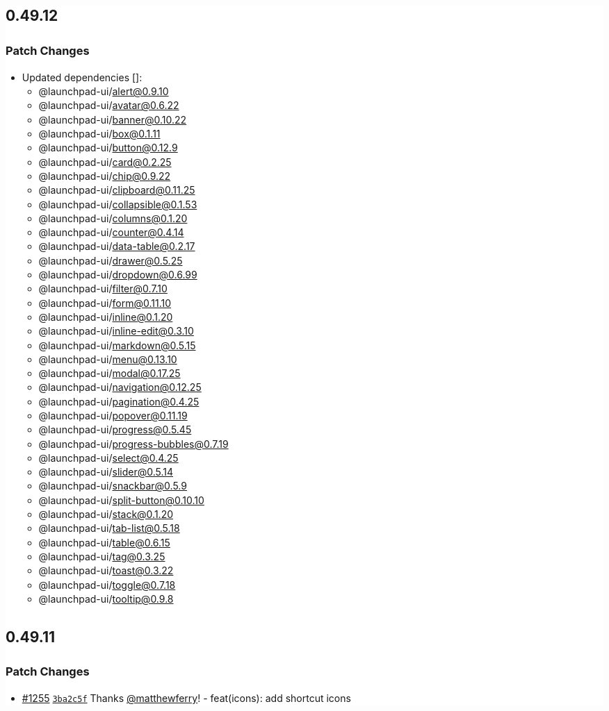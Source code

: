 ## 0.49.12

### Patch Changes

- Updated dependencies []:
  - @launchpad-ui/alert@0.9.10
  - @launchpad-ui/avatar@0.6.22
  - @launchpad-ui/banner@0.10.22
  - @launchpad-ui/box@0.1.11
  - @launchpad-ui/button@0.12.9
  - @launchpad-ui/card@0.2.25
  - @launchpad-ui/chip@0.9.22
  - @launchpad-ui/clipboard@0.11.25
  - @launchpad-ui/collapsible@0.1.53
  - @launchpad-ui/columns@0.1.20
  - @launchpad-ui/counter@0.4.14
  - @launchpad-ui/data-table@0.2.17
  - @launchpad-ui/drawer@0.5.25
  - @launchpad-ui/dropdown@0.6.99
  - @launchpad-ui/filter@0.7.10
  - @launchpad-ui/form@0.11.10
  - @launchpad-ui/inline@0.1.20
  - @launchpad-ui/inline-edit@0.3.10
  - @launchpad-ui/markdown@0.5.15
  - @launchpad-ui/menu@0.13.10
  - @launchpad-ui/modal@0.17.25
  - @launchpad-ui/navigation@0.12.25
  - @launchpad-ui/pagination@0.4.25
  - @launchpad-ui/popover@0.11.19
  - @launchpad-ui/progress@0.5.45
  - @launchpad-ui/progress-bubbles@0.7.19
  - @launchpad-ui/select@0.4.25
  - @launchpad-ui/slider@0.5.14
  - @launchpad-ui/snackbar@0.5.9
  - @launchpad-ui/split-button@0.10.10
  - @launchpad-ui/stack@0.1.20
  - @launchpad-ui/tab-list@0.5.18
  - @launchpad-ui/table@0.6.15
  - @launchpad-ui/tag@0.3.25
  - @launchpad-ui/toast@0.3.22
  - @launchpad-ui/toggle@0.7.18
  - @launchpad-ui/tooltip@0.9.8

## 0.49.11

### Patch Changes

- [#1255](https://github.com/launchdarkly/launchpad-ui/pull/1255) [`3ba2c5f`](https://github.com/launchdarkly/launchpad-ui/commit/3ba2c5f23e3d7ec1c8443f8e6afb4f1dab61d77f) Thanks [@matthewferry](https://github.com/matthewferry)! - feat(icons): add shortcut icons
